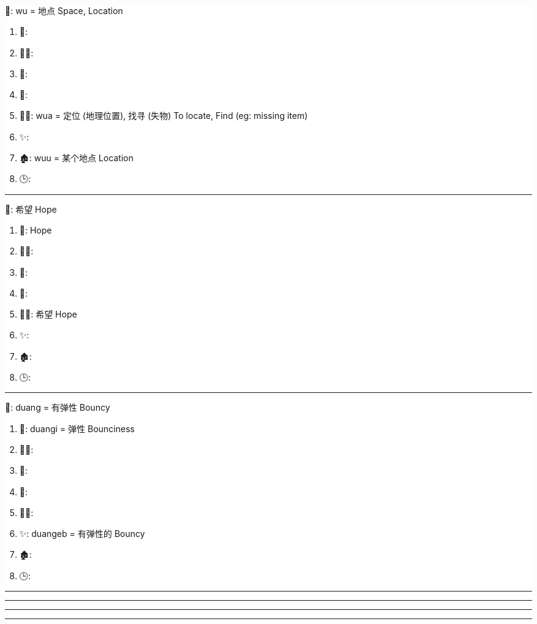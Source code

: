 🔣: wu = 地点 Space, Location

1. 🤖:

2. 👩‍🦰:

3. 🎅:

4. 👫:

5. 🏃‍♂️: wua = 定位 (地理位置), 找寻 (失物) To locate, Find (eg: missing item)

6. ✨:

7. 🏚: wuu = 某个地点 Location

8. 🕒:

---

🔣: 希望 Hope

1. 🤖: Hope

2. 👩‍🦰:

3. 🎅:

4. 👫:

5. 🏃‍♂️: 希望 Hope

6. ✨:

7. 🏚:

8. 🕒:

---

🔣: duang = 有弹性 Bouncy

1. 🤖: duangi = 弹性 Bounciness

2. 👩‍🦰: 

3. 🎅:

4. 👫:

5. 🏃‍♂️:

6. ✨: duangeb = 有弹性的 Bouncy

7. 🏚:

8. 🕒:

---



---

---

---